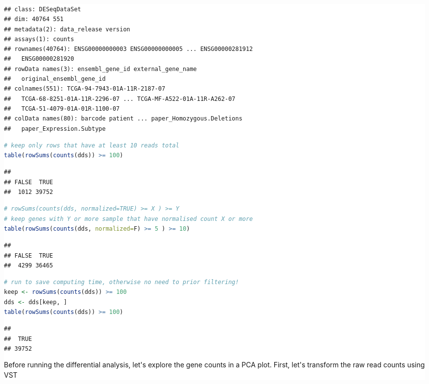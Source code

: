 ```
## class: DESeqDataSet 
## dim: 40764 551 
## metadata(2): data_release version
## assays(1): counts
## rownames(40764): ENSG00000000003 ENSG00000000005 ... ENSG00000281912
##   ENSG00000281920
## rowData names(3): ensembl_gene_id external_gene_name
##   original_ensembl_gene_id
## colnames(551): TCGA-94-7943-01A-11R-2187-07
##   TCGA-68-8251-01A-11R-2296-07 ... TCGA-MF-A522-01A-11R-A262-07
##   TCGA-51-4079-01A-01R-1100-07
## colData names(80): barcode patient ... paper_Homozygous.Deletions
##   paper_Expression.Subtype
```


```r
# keep only rows that have at least 10 reads total
table(rowSums(counts(dds)) >= 100)
```

```
## 
## FALSE  TRUE 
##  1012 39752
```

```r
# rowSums(counts(dds, normalized=TRUE) >= X ) >= Y
# keep genes with Y or more sample that have normalised count X or more
table(rowSums(counts(dds, normalized=F) >= 5 ) >= 10)
```

```
## 
## FALSE  TRUE 
##  4299 36465
```



```r
# run to save computing time, otherwise no need to prior filtering!
keep <- rowSums(counts(dds)) >= 100
dds <- dds[keep, ]
table(rowSums(counts(dds)) >= 100)
```

```
## 
##  TRUE 
## 39752
```


Before running the differential analysis, let's explore the gene counts in a PCA plot. First, let's transform the raw read counts using VST 
